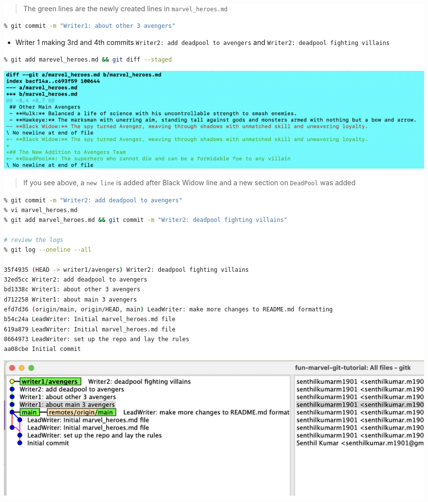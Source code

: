 > The green lines are the newly created lines in `marvel_heroes.md` 

```bash
% git commit -m "Writer1: about other 3 avengers"
```

- Writer 1 making 3rd and 4th commits `Writer2: add deadpool to avengers` and `Writer2: deadpool fighting villains` 

```bash
% git add marevel_heroes.md && git diff --staged
```
![](git_diff_deadpool_added.png)

> If you see above, a `new line` is added after Black Widow line and a new section on `DeadPool` was added

```bash
% git commit -m "Writer2: add deadpool to avengers"
% vi marvel_heroes.md 
% git add marvel_heroes.md && git commit -m "Writer2: deadpool fighting villains"

# review the logs
% git log --oneline --all

35f4935 (HEAD -> writer1/avengers) Writer2: deadpool fighting villains
32ed5cc Writer2: add deadpool to avengers
bd1338c Writer1: about other 3 avengers
d712258 Writer1: about main 3 avengers
efd7d36 (origin/main, origin/HEAD, main) LeadWriter: make more changes to README.md formatting
b54c24a LeadWriter: Initial marvel_heroes.md file
619a879 LeadWriter: Initial marvel_heroes.md file
8664973 LeadWriter: set up the repo and lay the rules
aa08cbe Initial commit
```
![](writer_1_commits_before_pushing_2.png)
